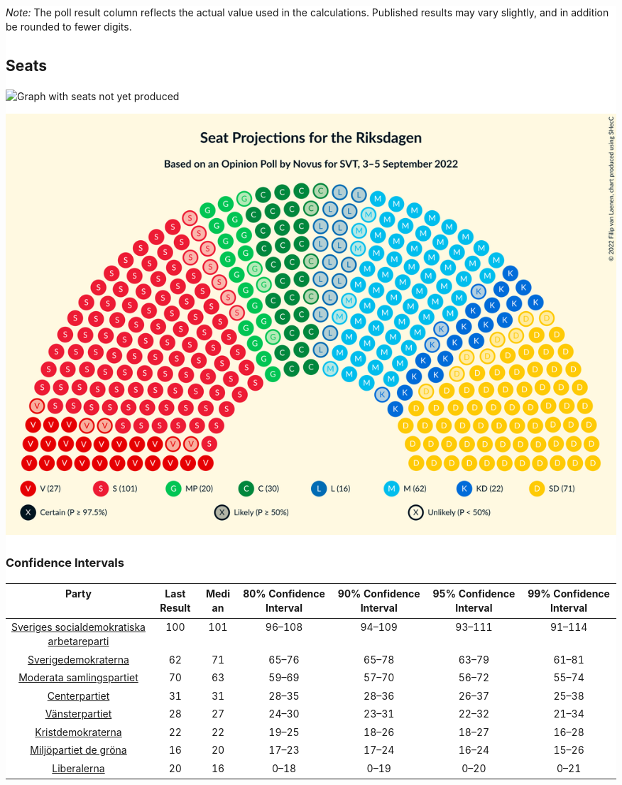 *Note:* The poll result column reflects the actual value used in the calculations. Published results may vary slightly, and in addition be rounded to fewer digits.

## Seats

![Graph with seats not yet produced](2022-09-05-Novus-seats.png "Seats")

![Graph with seating plan not yet produced](2022-09-05-Novus-seating-plan.png "Seating Plan")

### Confidence Intervals

| Party | Last Result | Median | 80% Confidence Interval | 90% Confidence Interval | 95% Confidence Interval | 99% Confidence Interval |
|:-----:|:-----------:|:------:|:-----------------------:|:-----------------------:|:-----------------------:|:-----------------------:|
| <a href="#sveriges-socialdemokratiska-arbetareparti">Sveriges socialdemokratiska arbetareparti</a> | 100 | 101 | 96–108 |94–109 |93–111 |91–114 |
| <a href="#sverigedemokraterna">Sverigedemokraterna</a> | 62 | 71 | 65–76 |65–78 |63–79 |61–81 |
| <a href="#moderata-samlingspartiet">Moderata samlingspartiet</a> | 70 | 63 | 59–69 |57–70 |56–72 |55–74 |
| <a href="#centerpartiet">Centerpartiet</a> | 31 | 31 | 28–35 |28–36 |26–37 |25–38 |
| <a href="#vänsterpartiet">Vänsterpartiet</a> | 28 | 27 | 24–30 |23–31 |22–32 |21–34 |
| <a href="#kristdemokraterna">Kristdemokraterna</a> | 22 | 22 | 19–25 |18–26 |18–27 |16–28 |
| <a href="#miljöpartiet-de-gröna">Miljöpartiet de gröna</a> | 16 | 20 | 17–23 |17–24 |16–24 |15–26 |
| <a href="#liberalerna">Liberalerna</a> | 20 | 16 | 0–18 |0–19 |0–20 |0–21 |
